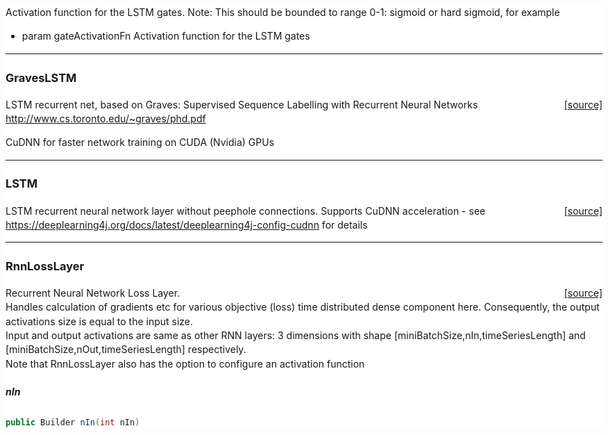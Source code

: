 
Activation function for the LSTM gates. Note: This should be bounded to range 0-1: sigmoid or hard sigmoid,
for example

- param gateActivationFn Activation function for the LSTM gates





---

### GravesLSTM
<span style="float:right;"> [[source]](https://github.com/deeplearning4j/deeplearning4j/tree/master/deeplearning4j/deeplearning4j-nn/src/main/java/org/deeplearning4j/nn/conf/layers/GravesLSTM.java) </span>

LSTM recurrent net, based on Graves: Supervised Sequence Labelling with Recurrent Neural Networks
<a href="http://www.cs.toronto.edu/~graves/phd.pdf">http://www.cs.toronto.edu/~graves/phd.pdf</a>

CuDNN for faster network training on CUDA (Nvidia) GPUs




---

### LSTM
<span style="float:right;"> [[source]](https://github.com/deeplearning4j/deeplearning4j/tree/master/deeplearning4j/deeplearning4j-nn/src/main/java/org/deeplearning4j/nn/conf/layers/LSTM.java) </span>

LSTM recurrent neural network layer without peephole connections. Supports CuDNN acceleration - see <a
href="https://deeplearning4j.org/docs/latest/deeplearning4j-config-cudnn">https://deeplearning4j.org/docs/latest/deeplearning4j-config-cudnn</a> for details





---

### RnnLossLayer
<span style="float:right;"> [[source]](https://github.com/deeplearning4j/deeplearning4j/tree/master/deeplearning4j/deeplearning4j-nn/src/main/java/org/deeplearning4j/nn/conf/layers/RnnLossLayer.java) </span>

Recurrent Neural Network Loss Layer.<br> Handles calculation of gradients etc for various objective (loss)
time distributed dense component here. Consequently, the output activations size is equal to the input size.<br>
Input and output activations are same as other RNN layers: 3 dimensions with shape
[miniBatchSize,nIn,timeSeriesLength] and [miniBatchSize,nOut,timeSeriesLength] respectively.<br> Note that
RnnLossLayer also has the option to configure an activation function


##### nIn 
```java
public Builder nIn(int nIn) 
```
